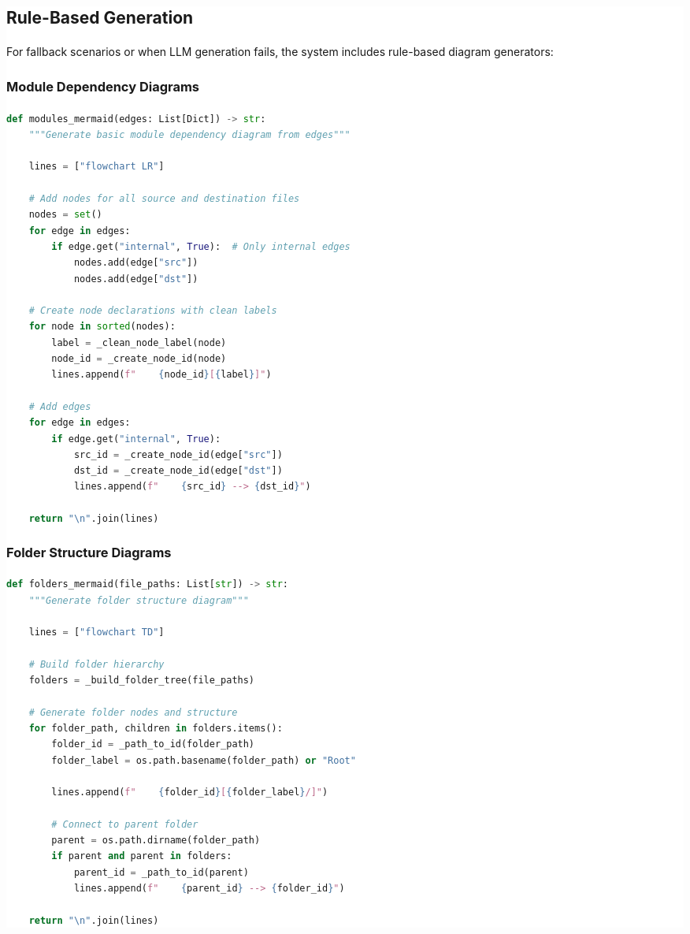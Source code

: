 ## Rule-Based Generation

For fallback scenarios or when LLM generation fails, the system includes rule-based diagram generators:

### Module Dependency Diagrams

```python
def modules_mermaid(edges: List[Dict]) -> str:
    """Generate basic module dependency diagram from edges"""
    
    lines = ["flowchart LR"]
    
    # Add nodes for all source and destination files
    nodes = set()
    for edge in edges:
        if edge.get("internal", True):  # Only internal edges
            nodes.add(edge["src"])
            nodes.add(edge["dst"])
    
    # Create node declarations with clean labels
    for node in sorted(nodes):
        label = _clean_node_label(node)
        node_id = _create_node_id(node)
        lines.append(f"    {node_id}[{label}]")
    
    # Add edges
    for edge in edges:
        if edge.get("internal", True):
            src_id = _create_node_id(edge["src"])
            dst_id = _create_node_id(edge["dst"])
            lines.append(f"    {src_id} --> {dst_id}")
    
    return "\n".join(lines)
```

### Folder Structure Diagrams

```python
def folders_mermaid(file_paths: List[str]) -> str:
    """Generate folder structure diagram"""
    
    lines = ["flowchart TD"]
    
    # Build folder hierarchy
    folders = _build_folder_tree(file_paths)
    
    # Generate folder nodes and structure
    for folder_path, children in folders.items():
        folder_id = _path_to_id(folder_path)
        folder_label = os.path.basename(folder_path) or "Root"
        
        lines.append(f"    {folder_id}[{folder_label}/]")
        
        # Connect to parent folder
        parent = os.path.dirname(folder_path)
        if parent and parent in folders:
            parent_id = _path_to_id(parent)
            lines.append(f"    {parent_id} --> {folder_id}")
    
    return "\n".join(lines)
```
